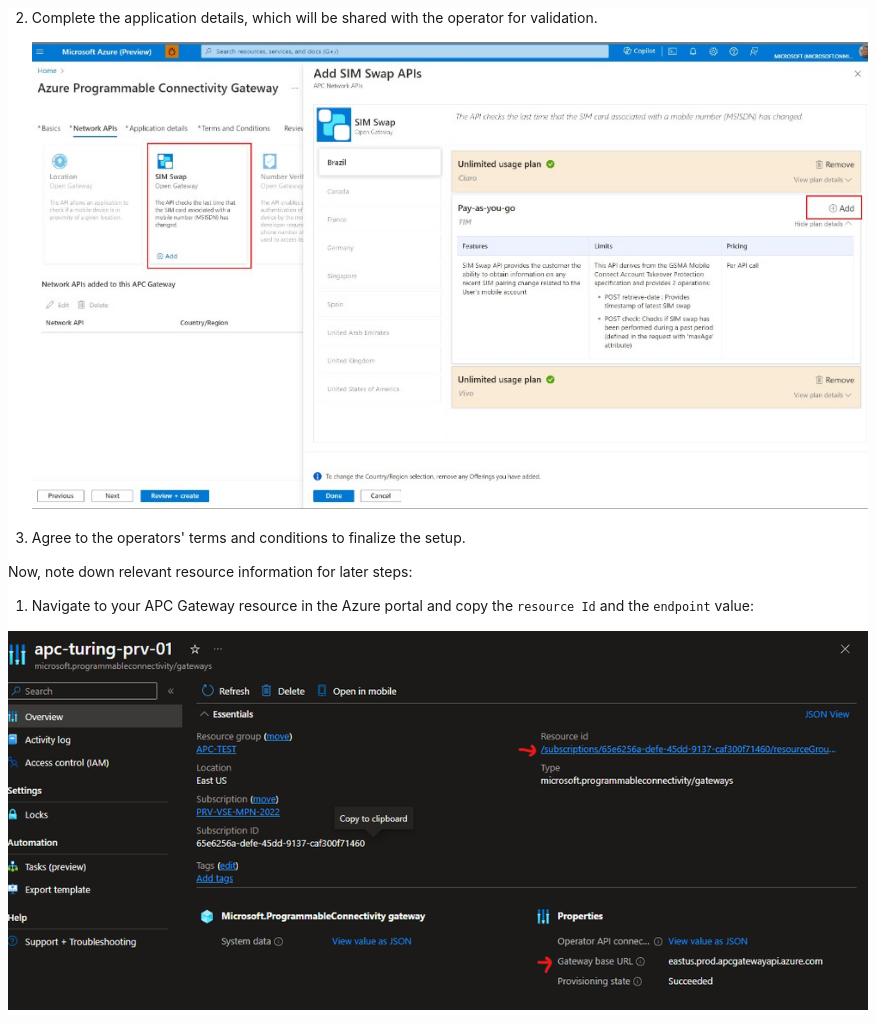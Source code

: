 2. Complete the application details, which will be shared with the operator for validation.

   ![Configure APC](./imgs/001-02-set-up-portal-create-step2.jpg)

3. Agree to the operators' terms and conditions to finalize the setup.

Now, note down relevant resource information for later steps:

1. Navigate to your APC Gateway resource in the Azure portal and copy the `resource Id` and the `endpoint` value:

![APC Gateway resource](./imgs/hol-image-38.png)
